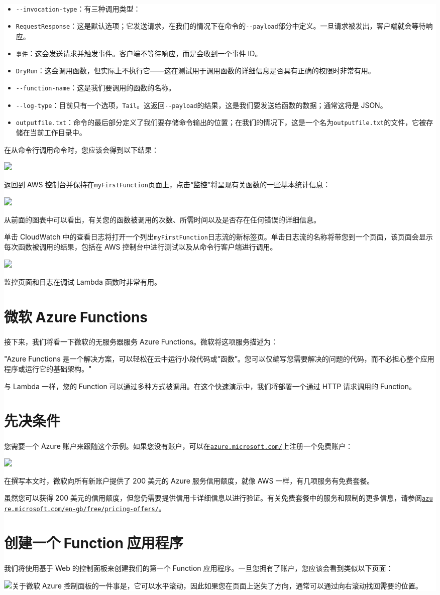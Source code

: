 +   `--invocation-type`：有三种调用类型：

+   `RequestResponse`：这是默认选项；它发送请求，在我们的情况下在命令的`--payload`部分中定义。一旦请求被发出，客户端就会等待响应。

+   `事件`：这会发送请求并触发事件。客户端不等待响应，而是会收到一个事件 ID。

+   `DryRun`：这会调用函数，但实际上不执行它——这在测试用于调用函数的详细信息是否具有正确的权限时非常有用。

+   `--function-name`：这是我们要调用的函数的名称。

+   `--log-type`：目前只有一个选项，`Tail`。这返回`--payload`的结果，这是我们要发送给函数的数据；通常这将是 JSON。

+   `outputfile.txt`：命令的最后部分定义了我们要存储命令输出的位置；在我们的情况下，这是一个名为`outputfile.txt`的文件，它被存储在当前工作目录中。

在从命令行调用命令时，您应该会得到以下结果：

![](https://github.com/OpenDocCN/freelearn-devops-pt2-zh/raw/master/docs/k8s-svls-app/img/96133eac-6f74-456c-9e4c-a2b589b39a00.png)

返回到 AWS 控制台并保持在`myFirstFunction`页面上，点击“监控”将呈现有关函数的一些基本统计信息：

![](https://github.com/OpenDocCN/freelearn-devops-pt2-zh/raw/master/docs/k8s-svls-app/img/7f872ac0-1026-4e5e-ac11-86d1c549ad0a.png)

从前面的图表中可以看出，有关您的函数被调用的次数、所需时间以及是否存在任何错误的详细信息。

单击 CloudWatch 中的查看日志将打开一个列出`myFirstFunction`日志流的新标签页。单击日志流的名称将带您到一个页面，该页面会显示每次函数被调用的结果，包括在 AWS 控制台中进行测试以及从命令行客户端进行调用。

![](https://github.com/OpenDocCN/freelearn-devops-pt2-zh/raw/master/docs/k8s-svls-app/img/afe2bb09-fee8-448b-a967-23c0bb79cae9.png)

监控页面和日志在调试 Lambda 函数时非常有用。

# 微软 Azure Functions

接下来，我们将看一下微软的无服务器服务 Azure Functions。微软将这项服务描述为：

"Azure Functions 是一个解决方案，可以轻松在云中运行小段代码或“函数”。您可以仅编写您需要解决的问题的代码，而不必担心整个应用程序或运行它的基础架构。"

与 Lambda 一样，您的 Function 可以通过多种方式被调用。在这个快速演示中，我们将部署一个通过 HTTP 请求调用的 Function。

# 先决条件

您需要一个 Azure 账户来跟随这个示例。如果您没有账户，可以在[`azure.microsoft.com/`](https://azure.microsoft.com/)上注册一个免费账户：

![](https://github.com/OpenDocCN/freelearn-devops-pt2-zh/raw/master/docs/k8s-svls-app/img/aaae171e-6f5e-436d-a525-4295a6f8ca25.png)

在撰写本文时，微软向所有新账户提供了 200 美元的 Azure 服务信用额度，就像 AWS 一样，有几项服务有免费套餐。

虽然您可以获得 200 美元的信用额度，但您仍需要提供信用卡详细信息以进行验证。有关免费套餐中的服务和限制的更多信息，请参阅[`azure.microsoft.com/en-gb/free/pricing-offers/`](https://azure.microsoft.com/en-gb/free/pricing-offers/)。

# 创建一个 Function 应用程序

我们将使用基于 Web 的控制面板来创建我们的第一个 Function 应用程序。一旦您拥有了账户，您应该会看到类似以下页面：

![](https://github.com/OpenDocCN/freelearn-devops-pt2-zh/raw/master/docs/k8s-svls-app/img/385debf1-c35f-4010-a79c-7b80a48a9a70.png)关于微软 Azure 控制面板的一件事是，它可以水平滚动，因此如果您在页面上迷失了方向，通常可以通过向右滚动找回需要的位置。
